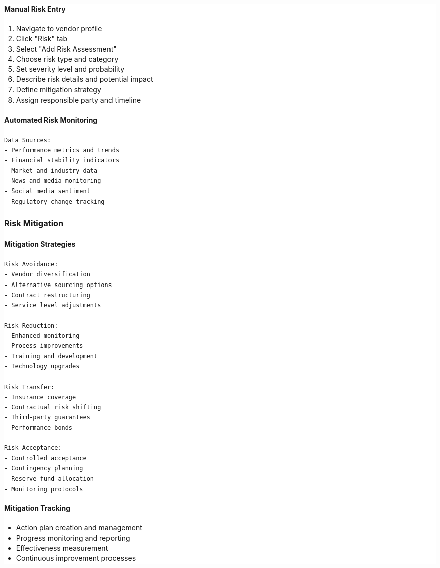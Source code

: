 #### Manual Risk Entry
1. Navigate to vendor profile
2. Click "Risk" tab
3. Select "Add Risk Assessment"
4. Choose risk type and category
5. Set severity level and probability
6. Describe risk details and potential impact
7. Define mitigation strategy
8. Assign responsible party and timeline

#### Automated Risk Monitoring
```
Data Sources:
- Performance metrics and trends
- Financial stability indicators
- Market and industry data
- News and media monitoring
- Social media sentiment
- Regulatory change tracking
```

### Risk Mitigation

#### Mitigation Strategies
```
Risk Avoidance:
- Vendor diversification
- Alternative sourcing options
- Contract restructuring
- Service level adjustments

Risk Reduction:
- Enhanced monitoring
- Process improvements
- Training and development
- Technology upgrades

Risk Transfer:
- Insurance coverage
- Contractual risk shifting
- Third-party guarantees
- Performance bonds

Risk Acceptance:
- Controlled acceptance
- Contingency planning
- Reserve fund allocation
- Monitoring protocols
```

#### Mitigation Tracking
- Action plan creation and management
- Progress monitoring and reporting
- Effectiveness measurement
- Continuous improvement processes
